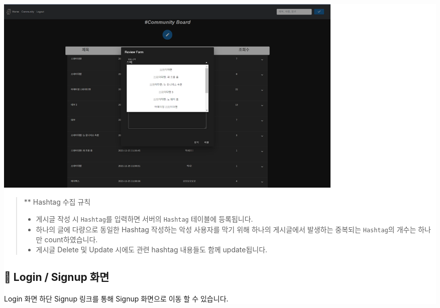   <img src="README.assets/image-20211125161637822.png" alt="image-20211125161637822" width="650">

  

  >** Hashtag 수집 규칙
  >
  >- 게시글 작성 시 `Hashtag`를 입력하면 서버의 `Hashtag` 테이블에 등록됩니다.
  >-  하나의 글에 다량으로 동일한 Hashtag 작성하는 악성 사용자를 막기 위해 하나의 게시글에서 발생하는 중복되는 `Hashtag`의 개수는 하나만 count하였습니다.
  >- 게시글 Delete 및 Update 시에도 관련 hashtag 내용들도 함께 update됩니다.



## :lock_with_ink_pen: Login / Signup 화면

Login 화면 하단 Signup 링크를 통해 Signup 화면으로 이동 할 수 있습니다.
